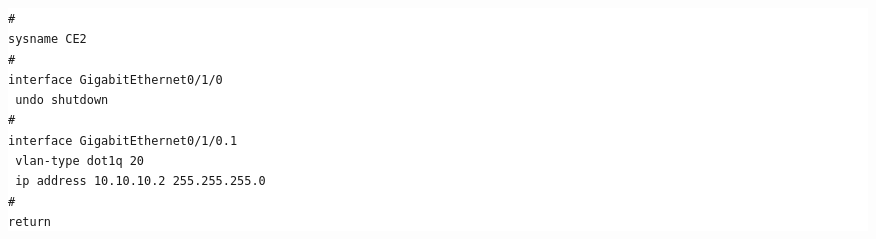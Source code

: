   ```
  #
  sysname CE2
  #
  interface GigabitEthernet0/1/0
   undo shutdown
  #
  interface GigabitEthernet0/1/0.1
   vlan-type dot1q 20
   ip address 10.10.10.2 255.255.255.0
  #
  return
  ```